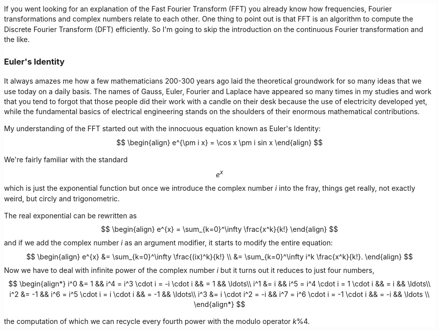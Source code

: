 If you went looking for an explanation of the Fast Fourier Transform (FFT) you already know how frequencies, Fourier transformations and complex numbers relate to each other.
One thing to point out is that FFT is an algorithm to compute the Discrete Fourier Transform (DFT) efficiently.
So I'm going to skip the introduction on the continuous Fourier transformation and the like.

### Euler's Identity

It always amazes me how a few mathematicians 200-300 years ago laid the theoretical groundwork for so many ideas that we use today on a daily basis.
The names of Gauss, Euler, Fourier and Laplace have appeared so many times in my studies and work that you tend to forgot that those people did their work with a candle on their desk because the use of electricity developed yet, while the fundamental basics of electrical engineering stands on the shoulders of their enormous mathematical contributions.

My understanding of the FFT started out with the innocuous equation known as Euler's Identity:
$$
\begin{align}
  e^{\pm i x} = \cos x \pm i sin x
\end{align}
$$

We're fairly familiar with the standard $$e^x$$ which is just the exponential function but once we introduce the complex number $i$ into the fray, things get really, not exactly weird, but circly and trigonometric.

The real exponential can be rewritten as
$$
\begin{align}
  e^{x} = \sum_{k=0}^\infty \frac{x^k}{k!}
\end{align}
$$
and if we add the complex number $i$ as an argument modifier, it starts to modify the entire equation:
$$
\begin{align}
  e^{x} 
  &= \sum_{k=0}^\infty \frac{(ix)^k}{k!} \\
  &= \sum_{k=0}^\infty i^k \frac{x^k}{k!}.
\end{align}
$$
Now we have to deal with infinite power of the complex number $i$ but it turns out it reduces to just four numbers,
$$
\begin{align*}
  i^0 &= 1                  &&  i^4 = i^3 \cdot i = -i \cdot i  && = 1  && \ldots\\
  i^1 &= i                  &&  i^5 = i^4 \cdot i = 1 \cdot i   && = i   && \ldots\\
  i^2 &= -1                 &&  i^6 = i^5 \cdot i = i \cdot i   && = -1  && \ldots\\
  i^3 &= i \cdot i^2 = -i   &&  i^7 = i^6 \cdot i = -1 \cdot i  && = -i && \ldots \\
\end{align*}
$$

the computation of which we can recycle every fourth power with the modulo operator $k \% 4$.
